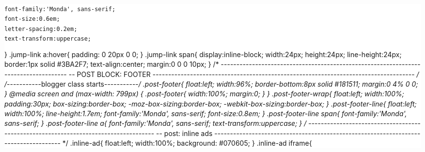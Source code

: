 	font-family:'Monda', sans-serif;
	font-size:0.6em;
	letter-spacing:0.2em;	
	text-transform:uppercase;
}
.jump-link a:hover{
	padding: 0 20px 0 0;
}
.jump-link span{
	display:inline-block;
	width:24px;
	height:24px;
	line-height:24px;
	border:1px solid #3BA2F7;
	text-align:center;
	margin:0 0 0 10px;
}
/* ------------------------------------------------------------------------------------
--  POST BLOCK: FOOTER
------------------------------------------------------------------------------------ */
/*-----------blogger class starts-----------*/
.post-footer{
	float:left;
	width:96%;
    border-bottom:8px solid #181511;
    margin:0 4% 0 0;
}
@media screen and (max-width: 799px) {
.post-footer{
	width:100%;
	margin:0;
}
}
.post-footer-wrap{
	float:left;
	width:100%;
	padding:30px;
	box-sizing:border-box;
	-moz-box-sizing:border-box;
	-webkit-box-sizing:border-box;
}
.post-footer-line{
	float:left;
	width:100%;
	line-height:1.7em;
	font-family:'Monda', sans-serif;
    font-size:0.8em;
}
.post-footer-line span{
	font-family:'Monda', sans-serif;
}
.post-footer-line a{
	font-family:'Monda', sans-serif;
	text-transform:uppercase;
}
/* ------------------------------------------------------------------------------------
--  post: inline ads
------------------------------------------------------------------------------------ */
.inline-ad{
	float:left;
	width:100%;
    background: #070605;
}
.inline-ad iframe{